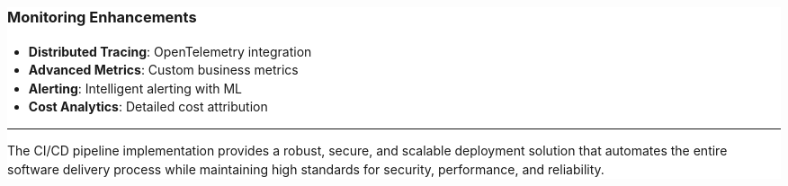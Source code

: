 ### **Monitoring Enhancements**
- **Distributed Tracing**: OpenTelemetry integration
- **Advanced Metrics**: Custom business metrics
- **Alerting**: Intelligent alerting with ML
- **Cost Analytics**: Detailed cost attribution

---

The CI/CD pipeline implementation provides a robust, secure, and scalable deployment solution that automates the entire software delivery process while maintaining high standards for security, performance, and reliability.
